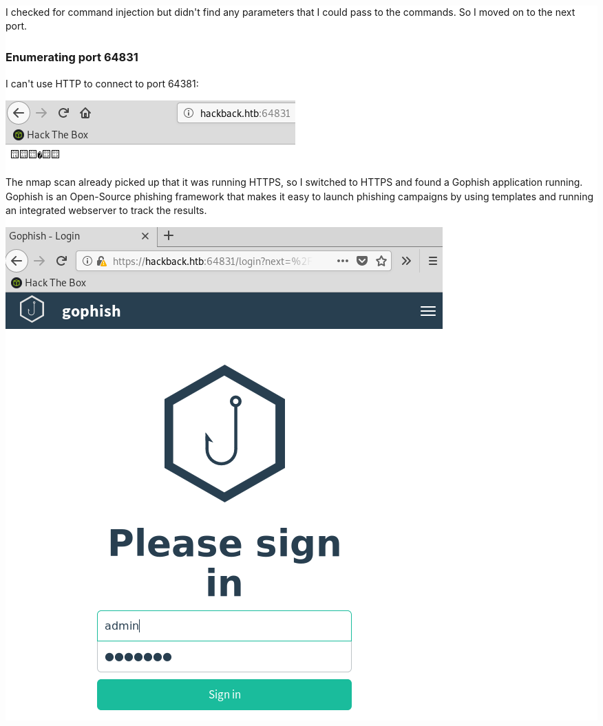 I checked for command injection but didn't find any parameters that I could pass to the commands. So I moved on to the next port.

### Enumerating port 64831

I can't use HTTP to connect to port 64381:

![](/assets/images/htb-writeup-hackback/64831_http.png)

The nmap scan already picked up that it was running HTTPS, so I switched to HTTPS and found a Gophish application running. Gophish is an Open-Source phishing framework that makes it easy to launch phishing campaigns by using templates and running an integrated webserver to track the results.

![](/assets/images/htb-writeup-hackback/64831_https.png)
